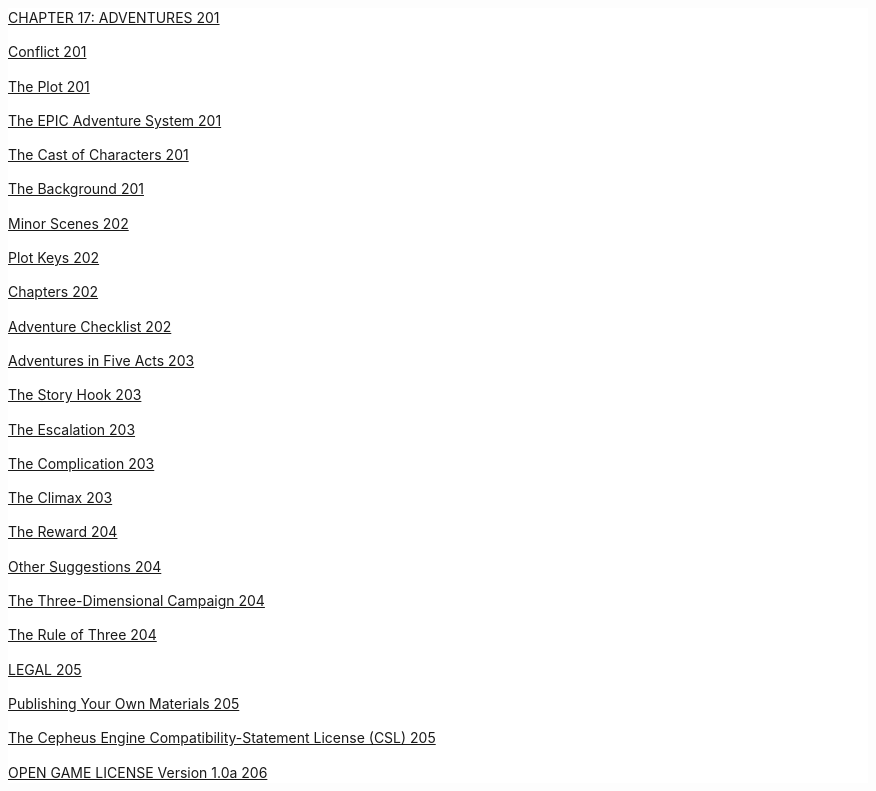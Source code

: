 [CHAPTER 17: ADVENTURES 201](ch025.xhtml#chapter-17-adventures)

[Conflict 201](ch025.xhtml#conflict)

[The Plot 201](ch025.xhtml#the-plot)

[The EPIC Adventure System 201](ch025.xhtml#the-epic-adventure-system)

[The Cast of Characters 201](ch025.xhtml#the-cast-of-characters)

[The Background 201](ch025.xhtml#the-background)

[Minor Scenes 202](ch025.xhtml#minor-scenes)

[Plot Keys 202](ch025.xhtml#plot-keys)

[Chapters 202](ch025.xhtml#chapters)

[Adventure Checklist 202](ch025.xhtml#adventure-checklist)

[Adventures in Five Acts 203](ch025.xhtml#adventures-in-five-acts)

[The Story Hook 203](ch025.xhtml#the-story-hook)

[The Escalation 203](ch025.xhtml#the-escalation)

[The Complication 203](ch025.xhtml#the-complication)

[The Climax 203](ch025.xhtml#the-climax)

[The Reward 204](ch025.xhtml#the-reward)

[Other Suggestions 204](ch025.xhtml#other-suggestions)

[The Three-Dimensional Campaign
204](ch025.xhtml#the-three-dimensional-campaign)

[The Rule of Three 204](ch025.xhtml#the-rule-of-three)

[LEGAL 205](ch026.xhtml#legal)

[Publishing Your Own Materials
205](ch026.xhtml#publishing-your-own-materials)

[The Cepheus Engine Compatibility-Statement License (CSL)
205](ch026.xhtml#the-cepheus-engine-compatibility-statement-license-csl)

[OPEN GAME LICENSE Version 1.0a 206](#open-game-license-version-1.0a)
